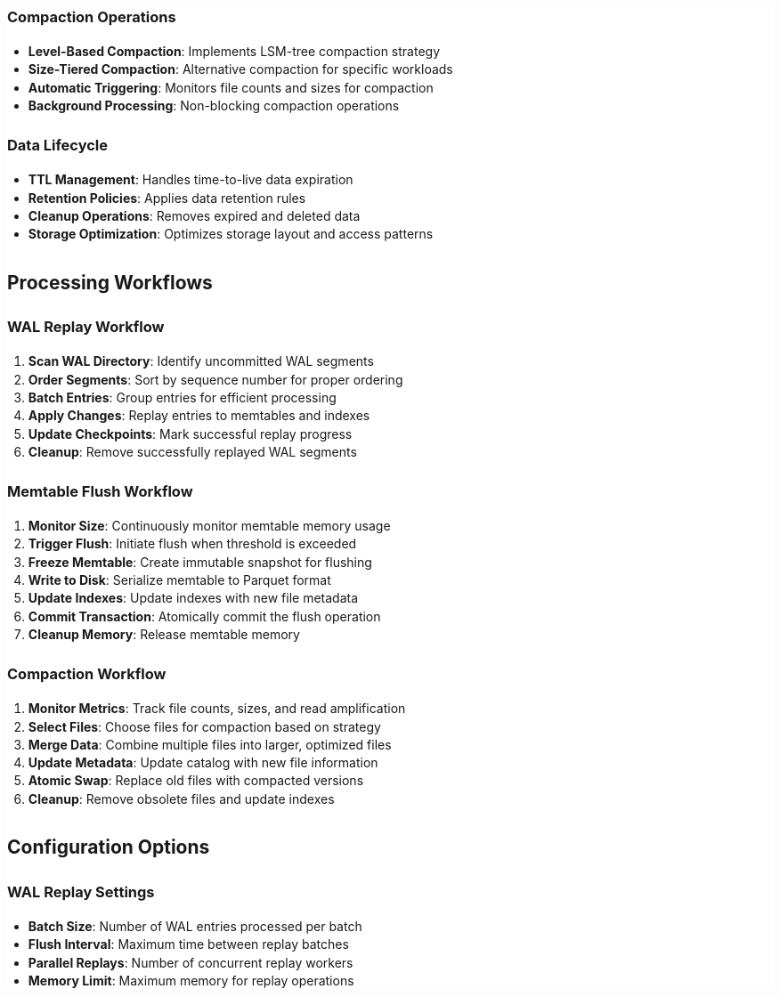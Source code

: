 ### Compaction Operations

- **Level-Based Compaction**: Implements LSM-tree compaction strategy
- **Size-Tiered Compaction**: Alternative compaction for specific workloads
- **Automatic Triggering**: Monitors file counts and sizes for compaction
- **Background Processing**: Non-blocking compaction operations

### Data Lifecycle

- **TTL Management**: Handles time-to-live data expiration
- **Retention Policies**: Applies data retention rules
- **Cleanup Operations**: Removes expired and deleted data
- **Storage Optimization**: Optimizes storage layout and access patterns

## Processing Workflows

### WAL Replay Workflow

1. **Scan WAL Directory**: Identify uncommitted WAL segments
2. **Order Segments**: Sort by sequence number for proper ordering
3. **Batch Entries**: Group entries for efficient processing
4. **Apply Changes**: Replay entries to memtables and indexes
5. **Update Checkpoints**: Mark successful replay progress
6. **Cleanup**: Remove successfully replayed WAL segments

### Memtable Flush Workflow

1. **Monitor Size**: Continuously monitor memtable memory usage
2. **Trigger Flush**: Initiate flush when threshold is exceeded
3. **Freeze Memtable**: Create immutable snapshot for flushing
4. **Write to Disk**: Serialize memtable to Parquet format
5. **Update Indexes**: Update indexes with new file metadata
6. **Commit Transaction**: Atomically commit the flush operation
7. **Cleanup Memory**: Release memtable memory

### Compaction Workflow

1. **Monitor Metrics**: Track file counts, sizes, and read amplification
2. **Select Files**: Choose files for compaction based on strategy
3. **Merge Data**: Combine multiple files into larger, optimized files
4. **Update Metadata**: Update catalog with new file information
5. **Atomic Swap**: Replace old files with compacted versions
6. **Cleanup**: Remove obsolete files and update indexes

## Configuration Options

### WAL Replay Settings

- **Batch Size**: Number of WAL entries processed per batch
- **Flush Interval**: Maximum time between replay batches
- **Parallel Replays**: Number of concurrent replay workers
- **Memory Limit**: Maximum memory for replay operations
